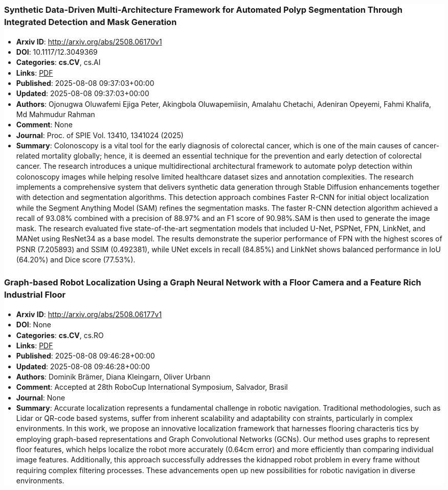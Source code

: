 

### Synthetic Data-Driven Multi-Architecture Framework for Automated Polyp Segmentation Through Integrated Detection and Mask Generation
- **Arxiv ID**: http://arxiv.org/abs/2508.06170v1
- **DOI**: 10.1117/12.3049369
- **Categories**: **cs.CV**, cs.AI
- **Links**: [PDF](http://arxiv.org/pdf/2508.06170v1)
- **Published**: 2025-08-08 09:37:03+00:00
- **Updated**: 2025-08-08 09:37:03+00:00
- **Authors**: Ojonugwa Oluwafemi Ejiga Peter, Akingbola Oluwapemiisin, Amalahu Chetachi, Adeniran Opeyemi, Fahmi Khalifa, Md Mahmudur Rahman
- **Comment**: None
- **Journal**: Proc. of SPIE Vol. 13410, 1341024 (2025)
- **Summary**: Colonoscopy is a vital tool for the early diagnosis of colorectal cancer, which is one of the main causes of cancer-related mortality globally; hence, it is deemed an essential technique for the prevention and early detection of colorectal cancer. The research introduces a unique multidirectional architectural framework to automate polyp detection within colonoscopy images while helping resolve limited healthcare dataset sizes and annotation complexities. The research implements a comprehensive system that delivers synthetic data generation through Stable Diffusion enhancements together with detection and segmentation algorithms. This detection approach combines Faster R-CNN for initial object localization while the Segment Anything Model (SAM) refines the segmentation masks. The faster R-CNN detection algorithm achieved a recall of 93.08% combined with a precision of 88.97% and an F1 score of 90.98%.SAM is then used to generate the image mask. The research evaluated five state-of-the-art segmentation models that included U-Net, PSPNet, FPN, LinkNet, and MANet using ResNet34 as a base model. The results demonstrate the superior performance of FPN with the highest scores of PSNR (7.205893) and SSIM (0.492381), while UNet excels in recall (84.85%) and LinkNet shows balanced performance in IoU (64.20%) and Dice score (77.53%).



### Graph-based Robot Localization Using a Graph Neural Network with a Floor Camera and a Feature Rich Industrial Floor
- **Arxiv ID**: http://arxiv.org/abs/2508.06177v1
- **DOI**: None
- **Categories**: **cs.CV**, cs.RO
- **Links**: [PDF](http://arxiv.org/pdf/2508.06177v1)
- **Published**: 2025-08-08 09:46:28+00:00
- **Updated**: 2025-08-08 09:46:28+00:00
- **Authors**: Dominik Brämer, Diana Kleingarn, Oliver Urbann
- **Comment**: Accepted at 28th RoboCup International Symposium, Salvador, Brasil
- **Journal**: None
- **Summary**: Accurate localization represents a fundamental challenge in   robotic navigation. Traditional methodologies, such as Lidar or QR-code based systems, suffer from inherent scalability and adaptability con straints, particularly in complex environments. In this work, we propose   an innovative localization framework that harnesses flooring characteris tics by employing graph-based representations and Graph Convolutional   Networks (GCNs). Our method uses graphs to represent floor features,   which helps localize the robot more accurately (0.64cm error) and more   efficiently than comparing individual image features. Additionally, this   approach successfully addresses the kidnapped robot problem in every   frame without requiring complex filtering processes. These advancements   open up new possibilities for robotic navigation in diverse environments.
